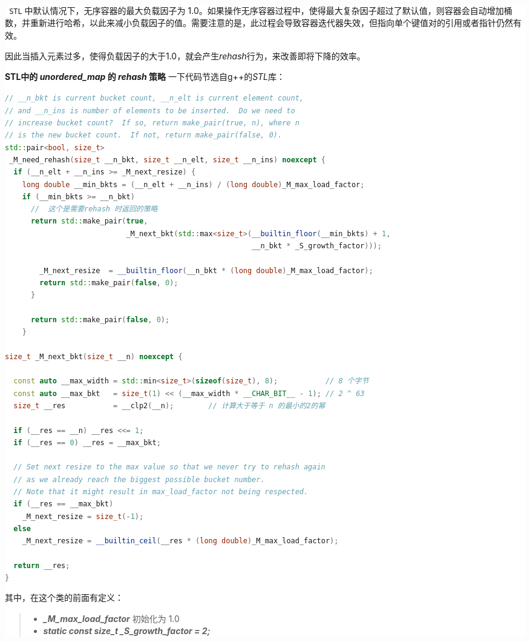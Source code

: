 ` STL` 中默认情况下，无序容器的最大负载因子为 1.0。如果操作无序容器过程中，使得最大复杂因子超过了默认值，则容器会自动增加桶数，并重新进行哈希，以此来减小负载因子的值。需要注意的是，此过程会导致容器迭代器失效，但指向单个键值对的引用或者指针仍然有效。

因此当插入元素过多，使得负载因子的大于1.0，就会产生*rehash*行为，来改善即将下降的效率。

 **STL中的 *unordered_map* 的 *rehash* 策略**
一下代码节选自g++的*STL*库：

```cpp
// __n_bkt is current bucket count, __n_elt is current element count,
// and __n_ins is number of elements to be inserted.  Do we need to
// increase bucket count?  If so, return make_pair(true, n), where n
// is the new bucket count.  If not, return make_pair(false, 0).
std::pair<bool, size_t>
 _M_need_rehash(size_t __n_bkt, size_t __n_elt, size_t __n_ins) noexcept {
  if (__n_elt + __n_ins >= _M_next_resize) {
    long double __min_bkts = (__n_elt + __n_ins) / (long double)_M_max_load_factor;
    if (__min_bkts >= __n_bkt)
      //  这个是需要rehash 时返回的策略
      return std::make_pair(true, 
                            _M_next_bkt(std::max<size_t>(__builtin_floor(__min_bkts) + 1,
                                                         __n_bkt * _S_growth_factor)));

        _M_next_resize  = __builtin_floor(__n_bkt * (long double)_M_max_load_factor);
        return std::make_pair(false, 0);
      }
 
      return std::make_pair(false, 0);
    }

size_t _M_next_bkt(size_t __n) noexcept {
    
  const auto __max_width = std::min<size_t>(sizeof(size_t), 8);           // 8 个字节
  const auto __max_bkt   = size_t(1) << (__max_width * __CHAR_BIT__ - 1); // 2 ^ 63
  size_t __res           = __clp2(__n);        // 计算大于等于 n 的最小的2的幂

  if (__res == __n) __res <<= 1;
  if (__res == 0) __res = __max_bkt;

  // Set next resize to the max value so that we never try to rehash again
  // as we already reach the biggest possible bucket number.
  // Note that it might result in max_load_factor not being respected.
  if (__res == __max_bkt)
    _M_next_resize = size_t(-1);
  else
    _M_next_resize = __builtin_ceil(__res * (long double)_M_max_load_factor);

  return __res;
}
```
其中，在这个类的前面有定义：
>  + ***_M_max_load_factor*** 初始化为 1.0
>  + ***static const size_t _S_growth_factor = 2;***
